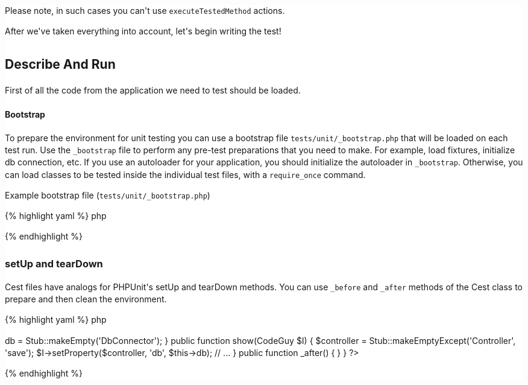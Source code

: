 Please note, in such cases you can't use `executeTestedMethod` actions.

After we've taken everything into account, let's begin writing the test!

## Describe And Run

First of all the code from the application we need to test should be loaded.

#### Bootstrap

To prepare the environment for unit testing you can use a bootstrap file  `tests/unit/_bootstrap.php` that will be loaded on each test run. Use the `_bootstrap` file to perform any pre-test preparations that you need to make. For example, load fixtures, initialize db connection, etc. If you use an autoloader for your application, you should initialize the autoloader in `_bootstrap`. Otherwise, you can load classes to be tested inside the individual test files, with a `require_once` command.

Example bootstrap file (`tests/unit/_bootstrap.php`)

{% highlight yaml %}
php
<?php
require_once 'PHPUnit/Framework/Assert/Functions.php';

require_once __DIR__.'/../../config.xml';

MyApplication::autoload();
MyApplication::cleanCaches();

// setting the database connection
\Codeception\Module\Dbh::$dbh = MyApplication::getDatabaseConnection();

?>

{% endhighlight %}

### setUp and tearDown

Cest files have analogs for PHPUnit's setUp and tearDown methods. 
You can use `_before` and `_after` methods of the Cest class to prepare and then clean the environment.

{% highlight yaml %}
php
<?php

use \Codeception\Util\Stub as Stub;

class ControllerCest {
	$class = 'Controller';

	public function _before() {
		$this->db = Stub::makeEmpty('DbConnector');
	}

	public function show(CodeGuy $I)
	{
		$controller = Stub::makeEmptyExcept('Controller', 'save');
		$I->setProperty($controller, 'db', $this->db);
		// ...
	}

	public function _after() {		
	}
}
?>

{% endhighlight %}
